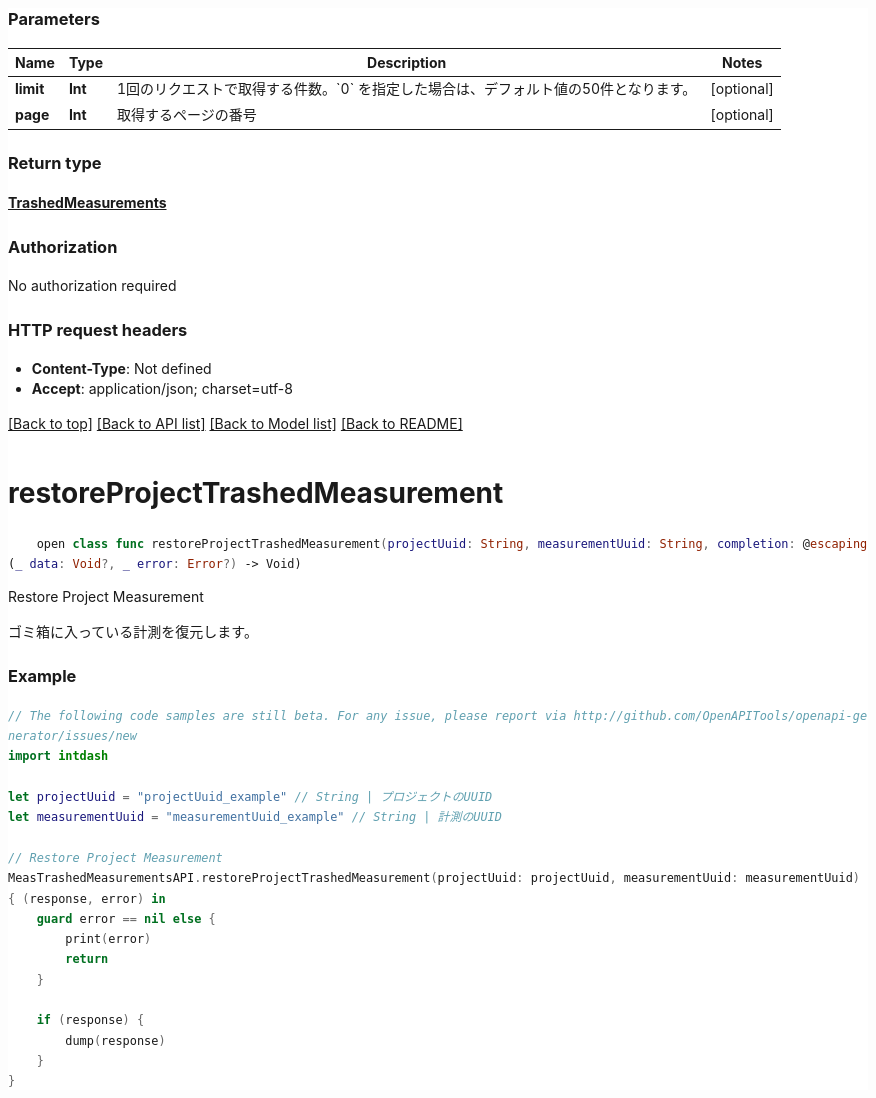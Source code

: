 ### Parameters

Name | Type | Description  | Notes
------------- | ------------- | ------------- | -------------
 **limit** | **Int** | 1回のリクエストで取得する件数。&#x60;0&#x60; を指定した場合は、デフォルト値の50件となります。 | [optional] 
 **page** | **Int** | 取得するページの番号 | [optional] 

### Return type

[**TrashedMeasurements**](TrashedMeasurements.md)

### Authorization

No authorization required

### HTTP request headers

 - **Content-Type**: Not defined
 - **Accept**: application/json; charset=utf-8

[[Back to top]](#) [[Back to API list]](../README.md#documentation-for-api-endpoints) [[Back to Model list]](../README.md#documentation-for-models) [[Back to README]](../README.md)

# **restoreProjectTrashedMeasurement**
```swift
    open class func restoreProjectTrashedMeasurement(projectUuid: String, measurementUuid: String, completion: @escaping (_ data: Void?, _ error: Error?) -> Void)
```

Restore Project Measurement

ゴミ箱に入っている計測を復元します。

### Example
```swift
// The following code samples are still beta. For any issue, please report via http://github.com/OpenAPITools/openapi-generator/issues/new
import intdash

let projectUuid = "projectUuid_example" // String | プロジェクトのUUID
let measurementUuid = "measurementUuid_example" // String | 計測のUUID

// Restore Project Measurement
MeasTrashedMeasurementsAPI.restoreProjectTrashedMeasurement(projectUuid: projectUuid, measurementUuid: measurementUuid) { (response, error) in
    guard error == nil else {
        print(error)
        return
    }

    if (response) {
        dump(response)
    }
}
```
